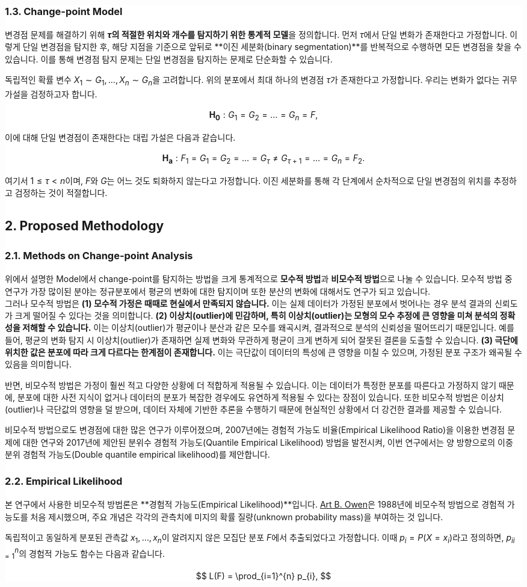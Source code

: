 ### 1.3. Change-point Model

변경점 문제를 해결하기 위해 **$\tau$의 적절한 위치와 개수를 탐지하기 위한 통계적 모델**을 정의합니다. 먼저 $\tau$에서 단일 변화가 존재한다고 가정합니다. 이렇게 단일 변경점을 탐지한 후, 해당 지점을 기준으로 앞뒤로 **이진 세분화(binary segmentation)**를 반복적으로 수행하면 모든 변경점을 찾을 수 있습니다. 이를 통해 변경점 탐지 문제는 단일 변경점을 탐지하는 문제로 단순화할 수 있습니다.

독립적인 확률 변수 $X_{1} \sim G_{1}, \ldots, X_{n} \sim G_{n}$을 고려합니다. 위의 분포에서 최대 하나의 변경점 $\tau$가 존재한다고 가정합니다. 우리는 변화가 없다는 귀무 가설을 검정하고자 합니다.

$$
\label{eq1}\tag{1}
\mathbf{H_{0}} : G_{1} = G_{2} = \ldots = G_{n} = F,
$$

이에 대해 단일 변경점이 존재한다는 대립 가설은 다음과 같습니다.

$$
\label{eq2}\tag{2}
\mathbf{H_{a}} : F_{1} = G_{1} = G_{2} = \ldots = G_{\tau} \ne G_{\tau+1} = \ldots = G_{n} = F_{2}.
$$

여기서 $1 \le \tau < n$이며, $F$와 $G$는 어느 것도 퇴화하지 않는다고 가정합니다. 이진 세분화를 통해 각 단계에서 순차적으로 단일 변경점의 위치를 추정하고 검정하는 것이 적절합니다.


## 2. Proposed Methodology

### 2.1. Methods on Change-point Analysis

위에서 설명한 Model에서 change-point를 탐지하는 방법을 크게 통계적으로 **모수적 방법**과 **비모수적 방법**으로 나눌 수 있습니다. 모수적 방법 중 연구가 가장 많이된 분야는 정규분포에서 평균의 변화에 대한 탐지이며 또한 분산의 변화에 대해서도 연구가 되고 있습니다.  
그러나 모수적 방법은 **(1) 모수적 가정은 때때로 현실에서 만족되지 않습니다.** 이는 실제 데이터가 가정된 분포에서 벗어나는 경우 분석 결과의 신뢰도가 크게 떨어질 수 있다는 것을 의미합니다. **(2) 이상치(outlier)에 민감하며, 특히 이상치(outlier)는 모형의 모수 추정에 큰 영향을 미쳐 분석의 정확성을 저해할 수 있습니다.** 이는 이상치(outlier)가 평균이나 분산과 같은 모수를 왜곡시켜, 결과적으로 분석의 신뢰성을 떨어뜨리기 때문입니다. 예를 들어, 평균의 변화 탐지 시 이상치(outlier)가 존재하면 실제 변화와 무관하게 평균이 크게 변하게 되어 잘못된 결론을 도출할 수 있습니다. **(3) 극단에 위치한 값은 분포에 따라 크게 다르다는 한계점이 존재합니다.** 이는 극단값이 데이터의 특성에 큰 영향을 미칠 수 있으며, 가정된 분포 구조가 왜곡될 수 있음을 의미합니다.

반면, 비모수적 방법은 가정이 훨씬 적고 다양한 상황에 더 적합하게 적용될 수 있습니다. 이는 데이터가 특정한 분포를 따른다고 가정하지 않기 때문에, 분포에 대한 사전 지식이 없거나 데이터의 분포가 복잡한 경우에도 유연하게 적용될 수 있다는 장점이 있습니다. 또한 비모수적 방법은 이상치(outlier)나 극단값의 영향을 덜 받으며, 데이터 자체에 기반한 추론을 수행하기 때문에 현실적인 상황에서 더 강건한 결과를 제공할 수 있습니다. 

비모수적 방법으로도 변경점에 대한 많은 연구가 이루어졌으며, 2007년에는 경험적 가능도 비율(Empirical Likelihood Ratio)을 이용한 변경점 문제에 대한 연구와 2017년에 제안된 분위수 경험적 가능도(Quantile Empirical Likelihood) 방법을 발전시켜, 이번 연구에서는 양 방향으로의 이중 분위 경험적 가능도(Double quantile empirical likelihood)를 제안합니다.


### 2.2. Empirical Likelihood

본 연구에서 사용한 비모수적 방법론은 **경험적 가능도(Empirical Likelihood)**입니다. [Art B. Owen](https://statistics.stanford.edu/people/art-b-owen)은 1988년에 비모수적 방법으로 경험적 가능도를 처음 제시했으며, 주요 개념은 각각의 관측치에 미지의 확률 질량(unknown probability mass)을 부여하는 것 입니다.

독립적이고 동일하게 분포된 관측값 $x_{1}, \ldots, x_{n}$이 알려지지 않은 모집단 분포 $F$에서 추출되었다고 가정합니다. 이때 $p_{i} = P(X=x_{i})$라고 정의하면, ${ p_{i} }_{i=1}^{n}$의 경험적 가능도 함수는 다음과 같습니다.

$$
L(F) = \prod_{i=1}^{n} p_{i},
$$
